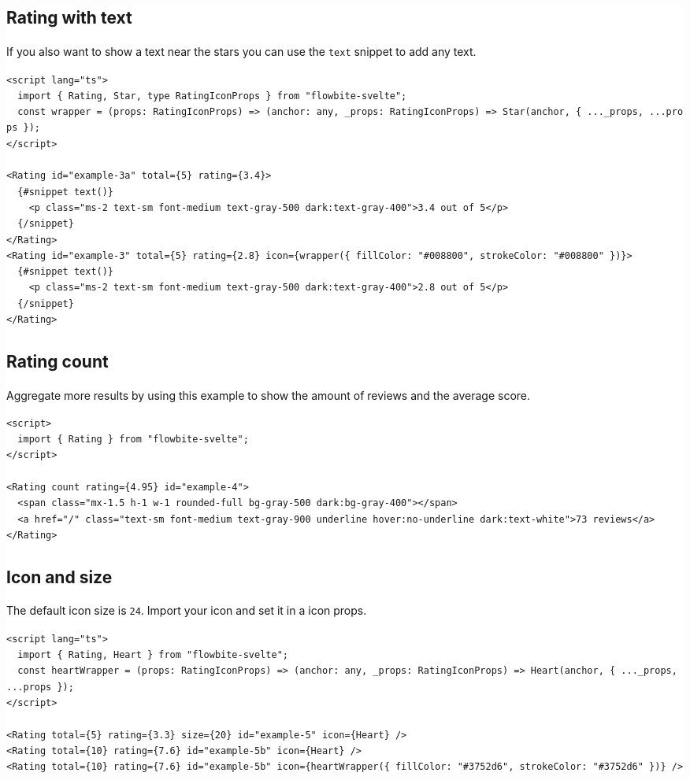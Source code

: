 ## Rating with text

If you also want to show a text near the stars you can use the `text` snippet to add any text.

```svelte
<script lang="ts">
  import { Rating, Star, type RatingIconProps } from "flowbite-svelte";
  const wrapper = (props: RatingIconProps) => (anchor: any, _props: RatingIconProps) => Star(anchor, { ..._props, ...props });
</script>

<Rating id="example-3a" total={5} rating={3.4}>
  {#snippet text()}
    <p class="ms-2 text-sm font-medium text-gray-500 dark:text-gray-400">3.4 out of 5</p>
  {/snippet}
</Rating>
<Rating id="example-3" total={5} rating={2.8} icon={wrapper({ fillColor: "#008800", strokeColor: "#008800" })}>
  {#snippet text()}
    <p class="ms-2 text-sm font-medium text-gray-500 dark:text-gray-400">2.8 out of 5</p>
  {/snippet}
</Rating>
```

## Rating count

Aggregate more results by using this example to show the amount of reviews and the average score.

```svelte
<script>
  import { Rating } from "flowbite-svelte";
</script>

<Rating count rating={4.95} id="example-4">
  <span class="mx-1.5 h-1 w-1 rounded-full bg-gray-500 dark:bg-gray-400"></span>
  <a href="/" class="text-sm font-medium text-gray-900 underline hover:no-underline dark:text-white">73 reviews</a>
</Rating>
```

## Icon and size

The default icon size is `24`. Import your icon and set it in a icon props.

```svelte
<script lang="ts">
  import { Rating, Heart } from "flowbite-svelte";
  const heartWrapper = (props: RatingIconProps) => (anchor: any, _props: RatingIconProps) => Heart(anchor, { ..._props, ...props });
</script>

<Rating total={5} rating={3.3} size={20} id="example-5" icon={Heart} />
<Rating total={10} rating={7.6} id="example-5b" icon={Heart} />
<Rating total={10} rating={7.6} id="example-5b" icon={heartWrapper({ fillColor: "#3752d6", strokeColor: "#3752d6" })} />
```
